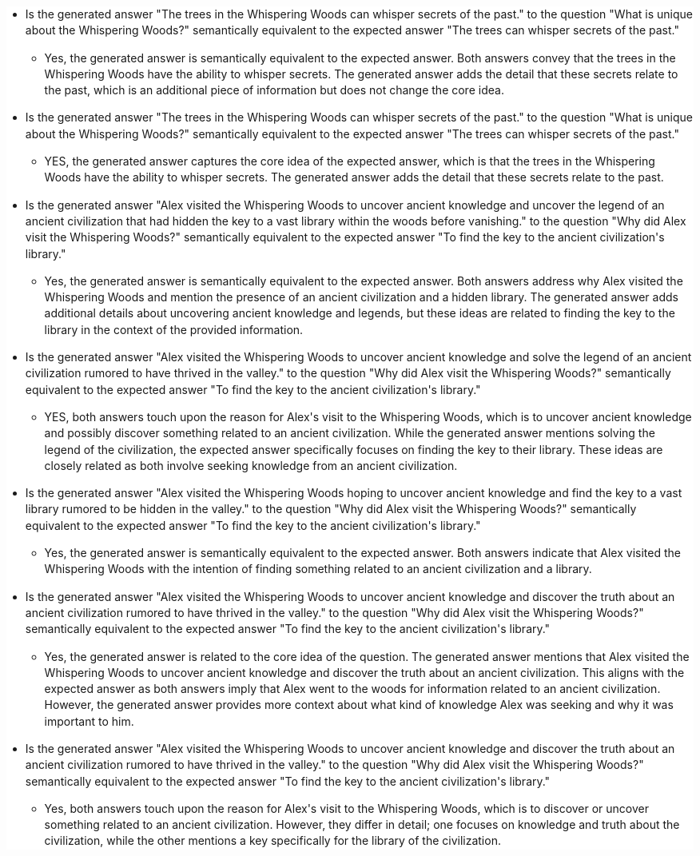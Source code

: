 - Is the generated answer "The trees in the Whispering Woods can whisper secrets of the past." to the question "What is unique about the Whispering Woods?" semantically equivalent to the expected answer "The trees can whisper secrets of the past."
  -  Yes, the generated answer is semantically equivalent to the expected answer. Both answers convey that the trees in the Whispering Woods have the ability to whisper secrets. The generated answer adds the detail that these secrets relate to the past, which is an additional piece of information but does not change the core idea.

- Is the generated answer "The trees in the Whispering Woods can whisper secrets of the past." to the question "What is unique about the Whispering Woods?" semantically equivalent to the expected answer "The trees can whisper secrets of the past."
  -  YES, the generated answer captures the core idea of the expected answer, which is that the trees in the Whispering Woods have the ability to whisper secrets. The generated answer adds the detail that these secrets relate to the past.

- Is the generated answer "Alex visited the Whispering Woods to uncover ancient knowledge and uncover the legend of an ancient civilization that had hidden the key to a vast library within the woods before vanishing." to the question "Why did Alex visit the Whispering Woods?" semantically equivalent to the expected answer "To find the key to the ancient civilization's library."
  -  Yes, the generated answer is semantically equivalent to the expected answer. Both answers address why Alex visited the Whispering Woods and mention the presence of an ancient civilization and a hidden library. The generated answer adds additional details about uncovering ancient knowledge and legends, but these ideas are related to finding the key to the library in the context of the provided information.

- Is the generated answer "Alex visited the Whispering Woods to uncover ancient knowledge and solve the legend of an ancient civilization rumored to have thrived in the valley." to the question "Why did Alex visit the Whispering Woods?" semantically equivalent to the expected answer "To find the key to the ancient civilization's library."
  -  YES, both answers touch upon the reason for Alex's visit to the Whispering Woods, which is to uncover ancient knowledge and possibly discover something related to an ancient civilization. While the generated answer mentions solving the legend of the civilization, the expected answer specifically focuses on finding the key to their library. These ideas are closely related as both involve seeking knowledge from an ancient civilization.

- Is the generated answer "Alex visited the Whispering Woods hoping to uncover ancient knowledge and find the key to a vast library rumored to be hidden in the valley." to the question "Why did Alex visit the Whispering Woods?" semantically equivalent to the expected answer "To find the key to the ancient civilization's library."
  -  Yes, the generated answer is semantically equivalent to the expected answer. Both answers indicate that Alex visited the Whispering Woods with the intention of finding something related to an ancient civilization and a library.

- Is the generated answer "Alex visited the Whispering Woods to uncover ancient knowledge and discover the truth about an ancient civilization rumored to have thrived in the valley." to the question "Why did Alex visit the Whispering Woods?" semantically equivalent to the expected answer "To find the key to the ancient civilization's library."
  -  Yes, the generated answer is related to the core idea of the question. The generated answer mentions that Alex visited the Whispering Woods to uncover ancient knowledge and discover the truth about an ancient civilization. This aligns with the expected answer as both answers imply that Alex went to the woods for information related to an ancient civilization. However, the generated answer provides more context about what kind of knowledge Alex was seeking and why it was important to him.

- Is the generated answer "Alex visited the Whispering Woods to uncover ancient knowledge and discover the truth about an ancient civilization rumored to have thrived in the valley." to the question "Why did Alex visit the Whispering Woods?" semantically equivalent to the expected answer "To find the key to the ancient civilization's library."
  -  Yes, both answers touch upon the reason for Alex's visit to the Whispering Woods, which is to discover or uncover something related to an ancient civilization. However, they differ in detail; one focuses on knowledge and truth about the civilization, while the other mentions a key specifically for the library of the civilization.
